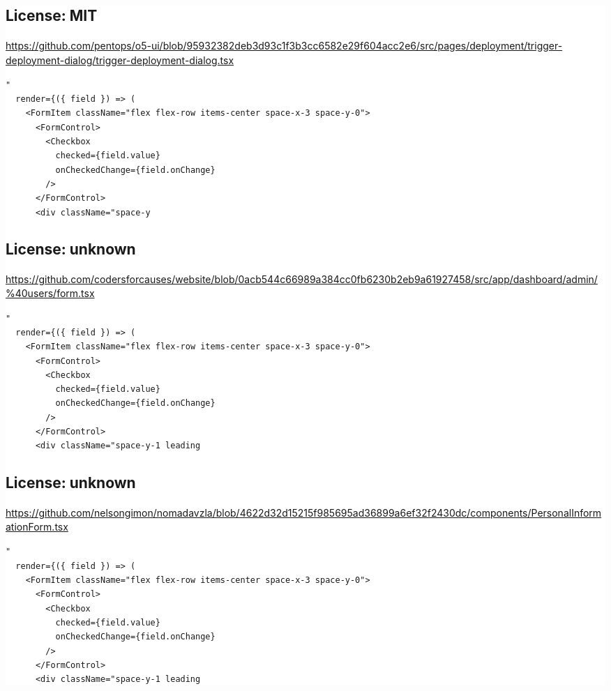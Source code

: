 ## License: MIT

https://github.com/pentops/o5-ui/blob/95932382deb3d93c1f3b3cc6582e29f604acc2e6/src/pages/deployment/trigger-deployment-dialog/trigger-deployment-dialog.tsx

```
"
  render={({ field }) => (
    <FormItem className="flex flex-row items-center space-x-3 space-y-0">
      <FormControl>
        <Checkbox
          checked={field.value}
          onCheckedChange={field.onChange}
        />
      </FormControl>
      <div className="space-y
```

## License: unknown

https://github.com/codersforcauses/website/blob/0acb544c66989a384cc0fb6230b2eb9a61927458/src/app/dashboard/admin/%40users/form.tsx

```
"
  render={({ field }) => (
    <FormItem className="flex flex-row items-center space-x-3 space-y-0">
      <FormControl>
        <Checkbox
          checked={field.value}
          onCheckedChange={field.onChange}
        />
      </FormControl>
      <div className="space-y-1 leading
```

## License: unknown

https://github.com/nelsongimon/nomadavzla/blob/4622d32d15215f985695ad36899a6ef32f2430dc/components/PersonalInformationForm.tsx

```
"
  render={({ field }) => (
    <FormItem className="flex flex-row items-center space-x-3 space-y-0">
      <FormControl>
        <Checkbox
          checked={field.value}
          onCheckedChange={field.onChange}
        />
      </FormControl>
      <div className="space-y-1 leading
```
